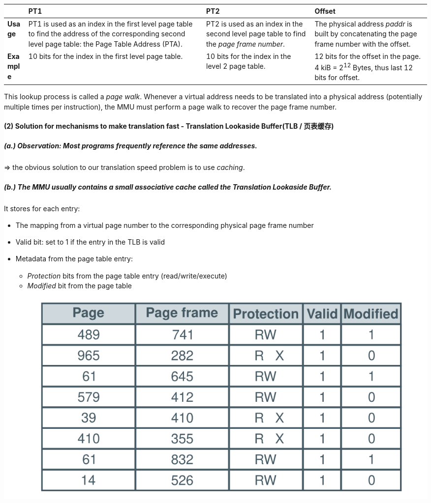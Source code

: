   |       | PT1 | PT2 | Offset |
  | :---  | :----------- | :----------- | :----------- |
  | **Usage** | PT1 is used as an index in the first level page table to find the address of the corresponding second level page table: the Page Table Address (PTA). | PT2 is used as an index in the second level page table to find the *page frame number*. | The physical address *paddr* is built by concatenating the page frame number with the offset. |
  | **Example** | 10 bits for the index in the first level page table. | 10 bits for the index in the level 2 page table. | 12 bits for the offset in the page. <br> 4 kiB = $2^{12}$ Bytes, thus last 12 bits for offset. |

  This lookup process is called a *page walk*. Whenever a virtual address needs to be translated into a physical address (potentially multiple times per instruction), the MMU must perform a page walk to recover the page frame number.

  
 #### (2) Solution for mechanisms to make translation fast - Translation Lookaside Buffer(TLB / 页表缓存)
 ##### (a.) Observation: Most programs frequently reference the same addresses.
$\Rightarrow$ the obvious solution to our translation speed problem is to use *caching*.

 ##### (b.) The MMU usually contains a small associative cache called the Translation Lookaside Buffer. 
It stores for each entry:
- The mapping from a virtual page number to the corresponding physical page frame number 
- Valid bit: set to 1 if the entry in the TLB is valid
- Metadata from the page table entry:
  - *Protection* bits from the page table entry (read/write/execute) 
  - *Modified* bit from the page table

  <figure>
      <img src="https://github.com/LiaXLiang/LiaXLiang.github.io/blob/master/assets/img/OS_Lectures/Chap4/5.8TLB.png?raw=true?raw=true" alt="TLB">
  </figure>
